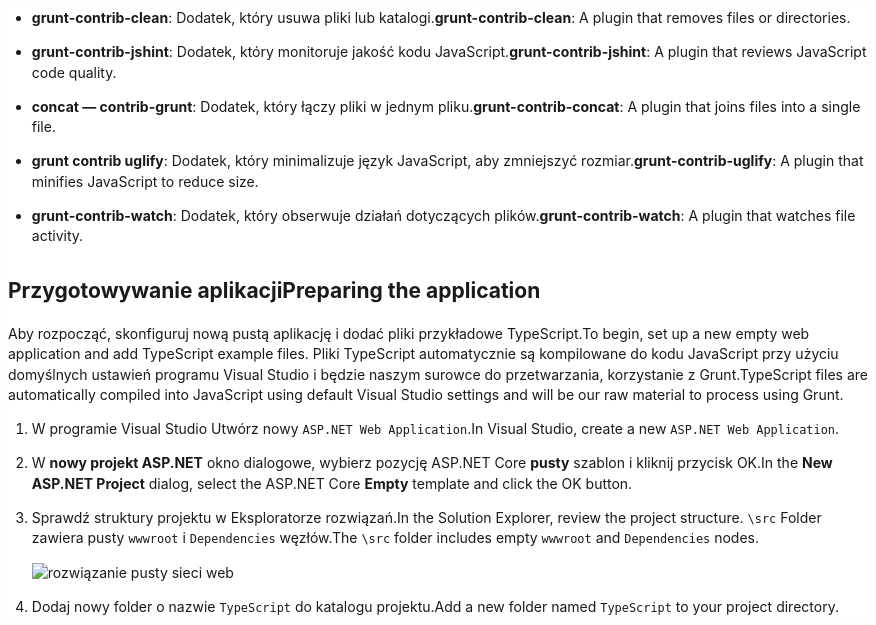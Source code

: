 * <span data-ttu-id="e7e86-110">**grunt-contrib-clean**: Dodatek, który usuwa pliki lub katalogi.</span><span class="sxs-lookup"><span data-stu-id="e7e86-110">**grunt-contrib-clean**: A plugin that removes files or directories.</span></span>

* <span data-ttu-id="e7e86-111">**grunt-contrib-jshint**: Dodatek, który monitoruje jakość kodu JavaScript.</span><span class="sxs-lookup"><span data-stu-id="e7e86-111">**grunt-contrib-jshint**: A plugin that reviews JavaScript code quality.</span></span>

* <span data-ttu-id="e7e86-112">**concat — contrib-grunt**: Dodatek, który łączy pliki w jednym pliku.</span><span class="sxs-lookup"><span data-stu-id="e7e86-112">**grunt-contrib-concat**: A plugin that joins files into a single file.</span></span>

* <span data-ttu-id="e7e86-113">**grunt contrib uglify**: Dodatek, który minimalizuje język JavaScript, aby zmniejszyć rozmiar.</span><span class="sxs-lookup"><span data-stu-id="e7e86-113">**grunt-contrib-uglify**: A plugin that minifies JavaScript to reduce size.</span></span>

* <span data-ttu-id="e7e86-114">**grunt-contrib-watch**: Dodatek, który obserwuje działań dotyczących plików.</span><span class="sxs-lookup"><span data-stu-id="e7e86-114">**grunt-contrib-watch**: A plugin that watches file activity.</span></span>

## <a name="preparing-the-application"></a><span data-ttu-id="e7e86-115">Przygotowywanie aplikacji</span><span class="sxs-lookup"><span data-stu-id="e7e86-115">Preparing the application</span></span>

<span data-ttu-id="e7e86-116">Aby rozpocząć, skonfiguruj nową pustą aplikację i dodać pliki przykładowe TypeScript.</span><span class="sxs-lookup"><span data-stu-id="e7e86-116">To begin, set up a new empty web application and add TypeScript example files.</span></span> <span data-ttu-id="e7e86-117">Pliki TypeScript automatycznie są kompilowane do kodu JavaScript przy użyciu domyślnych ustawień programu Visual Studio i będzie naszym surowce do przetwarzania, korzystanie z Grunt.</span><span class="sxs-lookup"><span data-stu-id="e7e86-117">TypeScript files are automatically compiled into JavaScript using default Visual Studio settings and will be our raw material to process using Grunt.</span></span>

1.  <span data-ttu-id="e7e86-118">W programie Visual Studio Utwórz nowy `ASP.NET Web Application`.</span><span class="sxs-lookup"><span data-stu-id="e7e86-118">In Visual Studio, create a new `ASP.NET Web Application`.</span></span>

2.  <span data-ttu-id="e7e86-119">W **nowy projekt ASP.NET** okno dialogowe, wybierz pozycję ASP.NET Core **pusty** szablon i kliknij przycisk OK.</span><span class="sxs-lookup"><span data-stu-id="e7e86-119">In the **New ASP.NET Project** dialog, select the ASP.NET Core **Empty** template and click the OK button.</span></span>

3.  <span data-ttu-id="e7e86-120">Sprawdź struktury projektu w Eksploratorze rozwiązań.</span><span class="sxs-lookup"><span data-stu-id="e7e86-120">In the Solution Explorer, review the project structure.</span></span> <span data-ttu-id="e7e86-121">`\src` Folder zawiera pusty `wwwroot` i `Dependencies` węzłów.</span><span class="sxs-lookup"><span data-stu-id="e7e86-121">The `\src` folder includes empty `wwwroot` and `Dependencies` nodes.</span></span>

    ![rozwiązanie pusty sieci web](using-grunt/_static/grunt-solution-explorer.png)

4.  <span data-ttu-id="e7e86-123">Dodaj nowy folder o nazwie `TypeScript` do katalogu projektu.</span><span class="sxs-lookup"><span data-stu-id="e7e86-123">Add a new folder named `TypeScript` to your project directory.</span></span>
